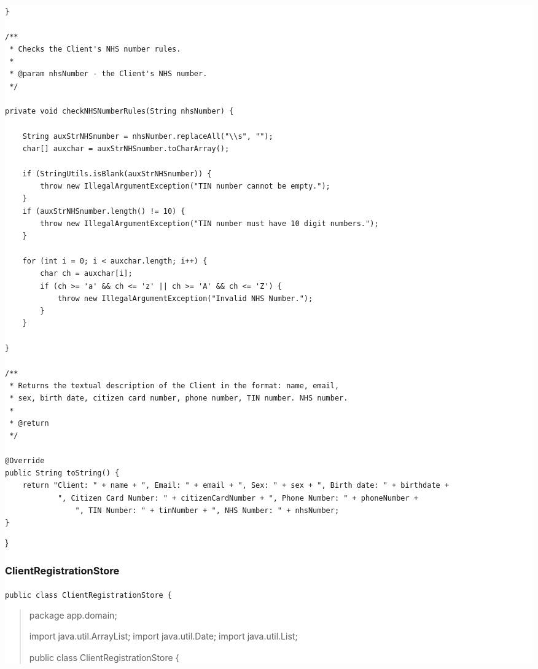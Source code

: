     }

    /**
     * Checks the Client's NHS number rules.
     *
     * @param nhsNumber - the Client's NHS number.
     */

    private void checkNHSNumberRules(String nhsNumber) {

        String auxStrNHSnumber = nhsNumber.replaceAll("\\s", "");
        char[] auxchar = auxStrNHSnumber.toCharArray();

        if (StringUtils.isBlank(auxStrNHSnumber)) {
            throw new IllegalArgumentException("TIN number cannot be empty.");
        }
        if (auxStrNHSnumber.length() != 10) {
            throw new IllegalArgumentException("TIN number must have 10 digit numbers.");
        }

        for (int i = 0; i < auxchar.length; i++) {
            char ch = auxchar[i];
            if (ch >= 'a' && ch <= 'z' || ch >= 'A' && ch <= 'Z') {
                throw new IllegalArgumentException("Invalid NHS Number.");
            }
        }

    }

    /**
     * Returns the textual description of the Client in the format: name, email,
     * sex, birth date, citizen card number, phone number, TIN number. NHS number.
     *
     * @return
     */

    @Override
    public String toString() {
        return "Client: " + name + ", Email: " + email + ", Sex: " + sex + ", Birth date: " + birthdate +
                ", Citizen Card Number: " + citizenCardNumber + ", Phone Number: " + phoneNumber +
                    ", TIN Number: " + tinNumber + ", NHS Number: " + nhsNumber;
    }
}



### ClientRegistrationStore

    public class ClientRegistrationStore {

>package app.domain;
>
>import java.util.ArrayList;
>import java.util.Date;
>import java.util.List;
>
>public class ClientRegistrationStore {
